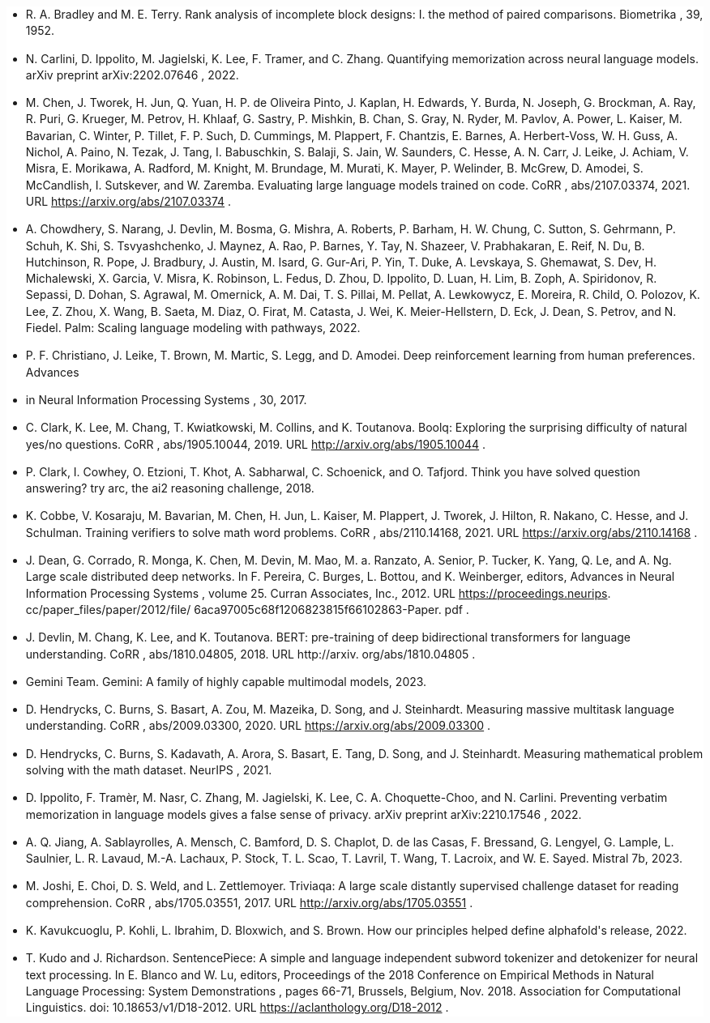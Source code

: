 - R. A. Bradley and M. E. Terry. Rank analysis of incomplete block designs: I. the method of paired comparisons. Biometrika , 39, 1952.
- N. Carlini, D. Ippolito, M. Jagielski, K. Lee, F. Tramer, and C. Zhang. Quantifying memorization across neural language models. arXiv preprint arXiv:2202.07646 , 2022.
- M. Chen, J. Tworek, H. Jun, Q. Yuan, H. P. de Oliveira Pinto, J. Kaplan, H. Edwards, Y. Burda, N. Joseph, G. Brockman, A. Ray, R. Puri, G. Krueger, M. Petrov, H. Khlaaf, G. Sastry, P. Mishkin, B. Chan, S. Gray, N. Ryder, M. Pavlov, A. Power, L. Kaiser, M. Bavarian, C. Winter, P. Tillet, F. P. Such, D. Cummings, M. Plappert, F. Chantzis, E. Barnes, A. Herbert-Voss, W. H. Guss, A. Nichol, A. Paino, N. Tezak, J. Tang, I. Babuschkin, S. Balaji, S. Jain, W. Saunders, C. Hesse, A. N. Carr, J. Leike, J. Achiam, V. Misra, E. Morikawa, A. Radford, M. Knight, M. Brundage, M. Murati, K. Mayer, P. Welinder, B. McGrew, D. Amodei, S. McCandlish, I. Sutskever, and W. Zaremba. Evaluating large language models trained on code. CoRR , abs/2107.03374, 2021. URL https://arxiv.org/abs/2107.03374 .
- A. Chowdhery, S. Narang, J. Devlin, M. Bosma, G. Mishra, A. Roberts, P. Barham, H. W. Chung, C. Sutton, S. Gehrmann, P. Schuh, K. Shi, S. Tsvyashchenko, J. Maynez, A. Rao, P. Barnes, Y. Tay, N. Shazeer, V. Prabhakaran, E. Reif, N. Du, B. Hutchinson, R. Pope, J. Bradbury, J. Austin, M. Isard, G. Gur-Ari, P. Yin, T. Duke, A. Levskaya, S. Ghemawat, S. Dev, H. Michalewski, X. Garcia, V. Misra, K. Robinson, L. Fedus, D. Zhou, D. Ippolito, D. Luan, H. Lim, B. Zoph, A. Spiridonov, R. Sepassi, D. Dohan, S. Agrawal, M. Omernick, A. M. Dai, T. S. Pillai, M. Pellat, A. Lewkowycz, E. Moreira, R. Child, O. Polozov, K. Lee, Z. Zhou, X. Wang, B. Saeta, M. Diaz, O. Firat, M. Catasta, J. Wei, K. Meier-Hellstern, D. Eck, J. Dean, S. Petrov, and N. Fiedel. Palm: Scaling language modeling with pathways, 2022.
- P. F. Christiano, J. Leike, T. Brown, M. Martic, S. Legg, and D. Amodei. Deep reinforcement learning from human preferences. Advances
- in Neural Information Processing Systems , 30, 2017.
- C. Clark, K. Lee, M. Chang, T. Kwiatkowski, M. Collins, and K. Toutanova. Boolq: Exploring the surprising difficulty of natural yes/no questions. CoRR , abs/1905.10044, 2019. URL http://arxiv.org/abs/1905.10044 .
- P. Clark, I. Cowhey, O. Etzioni, T. Khot, A. Sabharwal, C. Schoenick, and O. Tafjord. Think you have solved question answering? try arc, the ai2 reasoning challenge, 2018.
- K. Cobbe, V. Kosaraju, M. Bavarian, M. Chen, H. Jun, L. Kaiser, M. Plappert, J. Tworek, J. Hilton, R. Nakano, C. Hesse, and J. Schulman. Training verifiers to solve math word problems. CoRR , abs/2110.14168, 2021. URL https://arxiv.org/abs/2110.14168 .
- J. Dean, G. Corrado, R. Monga, K. Chen, M. Devin, M. Mao, M. a. Ranzato, A. Senior, P. Tucker, K. Yang, Q. Le, and A. Ng. Large scale distributed deep networks. In F. Pereira, C. Burges, L. Bottou, and K. Weinberger, editors, Advances in Neural Information Processing Systems , volume 25. Curran Associates, Inc., 2012. URL https://proceedings.neurips. cc/paper\_files/paper/2012/file/ 6aca97005c68f1206823815f66102863-Paper. pdf .
- J. Devlin, M. Chang, K. Lee, and K. Toutanova. BERT: pre-training of deep bidirectional transformers for language understanding. CoRR , abs/1810.04805, 2018. URL http://arxiv. org/abs/1810.04805 .
- Gemini Team. Gemini: A family of highly capable multimodal models, 2023.
- D. Hendrycks, C. Burns, S. Basart, A. Zou, M. Mazeika, D. Song, and J. Steinhardt. Measuring massive multitask language understanding. CoRR , abs/2009.03300, 2020. URL https://arxiv.org/abs/2009.03300 .
- D. Hendrycks, C. Burns, S. Kadavath, A. Arora, S. Basart, E. Tang, D. Song, and J. Steinhardt. Measuring mathematical problem solving with the math dataset. NeurIPS , 2021.

- D. Ippolito, F. Tramèr, M. Nasr, C. Zhang, M. Jagielski, K. Lee, C. A. Choquette-Choo, and N. Carlini. Preventing verbatim memorization in language models gives a false sense of privacy. arXiv preprint arXiv:2210.17546 , 2022.
- A. Q. Jiang, A. Sablayrolles, A. Mensch, C. Bamford, D. S. Chaplot, D. de las Casas, F. Bressand, G. Lengyel, G. Lample, L. Saulnier, L. R. Lavaud, M.-A. Lachaux, P. Stock, T. L. Scao, T. Lavril, T. Wang, T. Lacroix, and W. E. Sayed. Mistral 7b, 2023.
- M. Joshi, E. Choi, D. S. Weld, and L. Zettlemoyer. Triviaqa: A large scale distantly supervised challenge dataset for reading comprehension. CoRR , abs/1705.03551, 2017. URL http://arxiv.org/abs/1705.03551 .
- K. Kavukcuoglu, P. Kohli, L. Ibrahim, D. Bloxwich, and S. Brown. How our principles helped define alphafold's release, 2022.
- T. Kudo and J. Richardson. SentencePiece: A simple and language independent subword tokenizer and detokenizer for neural text processing. In E. Blanco and W. Lu, editors, Proceedings of the 2018 Conference on Empirical Methods in Natural Language Processing: System Demonstrations , pages 66-71, Brussels, Belgium, Nov. 2018. Association for Computational Linguistics. doi: 10.18653/v1/D18-2012. URL https://aclanthology.org/D18-2012 .